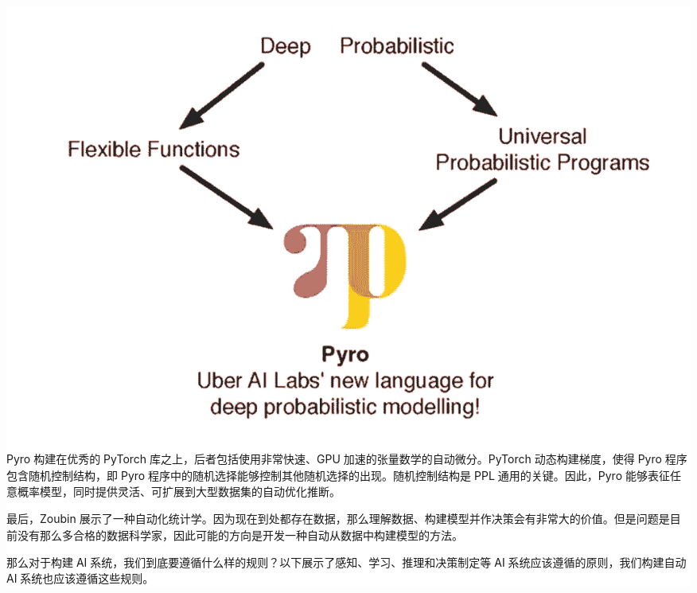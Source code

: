 ![](img/71e9c070103225a83b5571694d115e9f-fs8.png)

Pyro 构建在优秀的 PyTorch 库之上，后者包括使用非常快速、GPU 加速的张量数学的自动微分。PyTorch 动态构建梯度，使得 Pyro 程序包含随机控制结构，即 Pyro 程序中的随机选择能够控制其他随机选择的出现。随机控制结构是 PPL 通用的关键。因此，Pyro 能够表征任意概率模型，同时提供灵活、可扩展到大型数据集的自动优化推断。

最后，Zoubin 展示了一种自动化统计学。因为现在到处都存在数据，那么理解数据、构建模型并作决策会有非常大的价值。但是问题是目前没有那么多合格的数据科学家，因此可能的方向是开发一种自动从数据中构建模型的方法。

那么对于构建 AI 系统，我们到底要遵循什么样的规则？以下展示了感知、学习、推理和决策制定等 AI 系统应该遵循的原则，我们构建自动 AI 系统也应该遵循这些规则。
